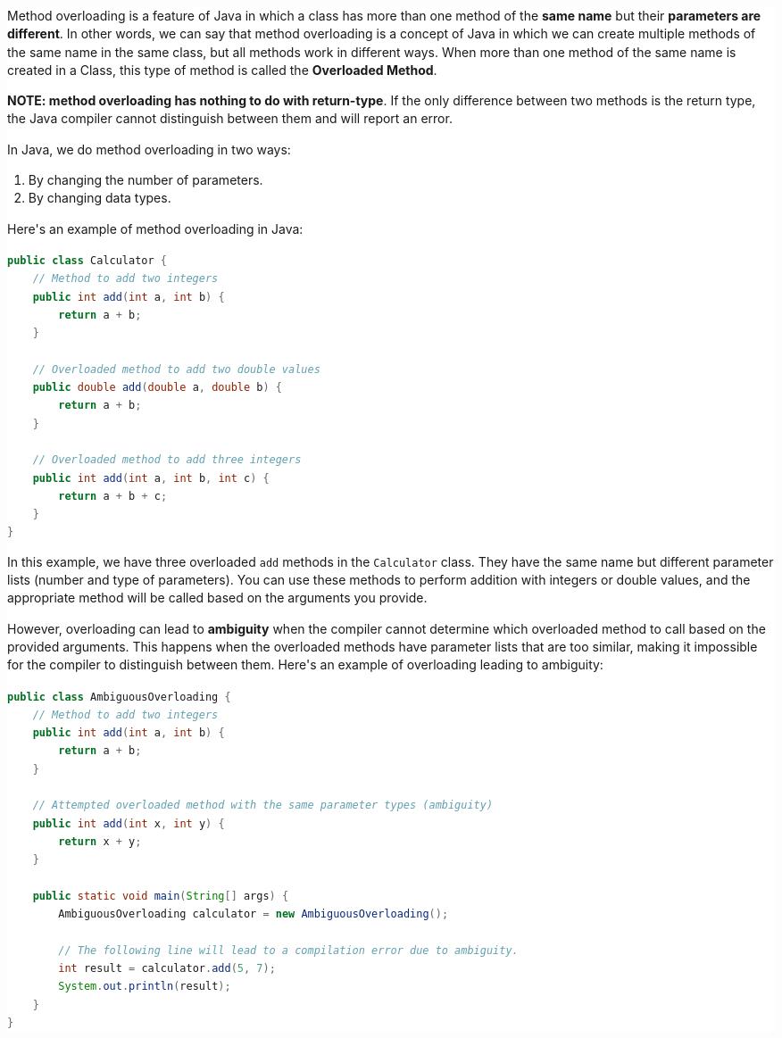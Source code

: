 Method overloading is a feature of Java in which a class has more than one method of the **same name** but their **parameters are different**. In other words, we can say that method overloading is a concept of Java in which we can create multiple methods of the same name in the same class, but all methods work in different ways. When more than one method of the same name is created in a Class, this type of method is called the **Overloaded Method**. 

**NOTE: method overloading has nothing to do with return-type**. If the only difference between two methods is the return type, the Java compiler cannot distinguish between them and will report an error.

In Java, we do method overloading in two ways:

1.  By changing the number of parameters.
2.  By changing data types.

Here's an example of method overloading in Java:

``` Java
public class Calculator {
    // Method to add two integers
    public int add(int a, int b) {
        return a + b;
    }

    // Overloaded method to add two double values
    public double add(double a, double b) {
        return a + b;
    }

    // Overloaded method to add three integers
    public int add(int a, int b, int c) {
        return a + b + c;
    }
}
```

In this example, we have three overloaded `add` methods in the `Calculator` class. They have the same name but different parameter lists (number and type of parameters). You can use these methods to perform addition with integers or double values, and the appropriate method will be called based on the arguments you provide.

However, overloading can lead to **ambiguity** when the compiler cannot determine which overloaded method to call based on the provided arguments. This happens when the overloaded methods have parameter lists that are too similar, making it impossible for the compiler to distinguish between them. Here's an example of overloading leading to ambiguity:

``` Java
public class AmbiguousOverloading {
    // Method to add two integers
    public int add(int a, int b) {
        return a + b;
    }

    // Attempted overloaded method with the same parameter types (ambiguity)
    public int add(int x, int y) {
        return x + y;
    }

    public static void main(String[] args) {
        AmbiguousOverloading calculator = new AmbiguousOverloading();
        
        // The following line will lead to a compilation error due to ambiguity.
        int result = calculator.add(5, 7);
        System.out.println(result);
    }
}
```

